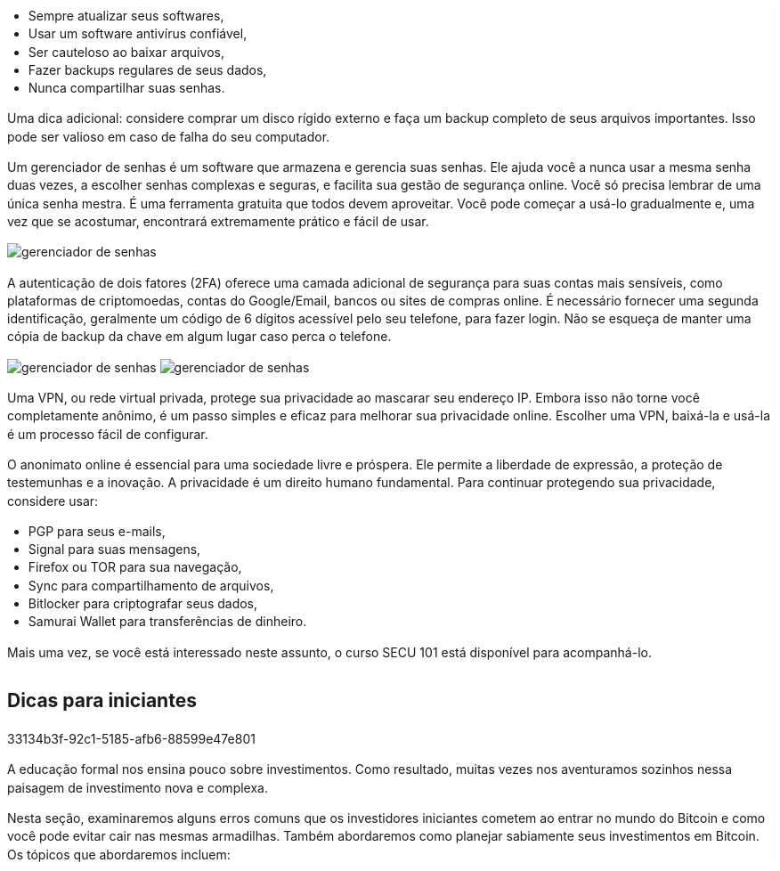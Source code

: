 - Sempre atualizar seus softwares,
- Usar um software antivírus confiável,
- Ser cauteloso ao baixar arquivos,
- Fazer backups regulares de seus dados,
- Nunca compartilhar suas senhas.

Uma dica adicional: considere comprar um disco rígido externo e faça um backup completo de seus arquivos importantes. Isso pode ser valioso em caso de falha do seu computador.

Um gerenciador de senhas é um software que armazena e gerencia suas senhas. Ele ajuda você a nunca usar a mesma senha duas vezes, a escolher senhas complexas e seguras, e facilita sua gestão de segurança online. Você só precisa lembrar de uma única senha mestra. É uma ferramenta gratuita que todos devem aproveitar. Você pode começar a usá-lo gradualmente e, uma vez que se acostumar, encontrará extremamente prático e fácil de usar.

![gerenciador de senhas](assets/prerequis/12.webp)

A autenticação de dois fatores (2FA) oferece uma camada adicional de segurança para suas contas mais sensíveis, como plataformas de criptomoedas, contas do Google/Email, bancos ou sites de compras online. É necessário fornecer uma segunda identificação, geralmente um código de 6 dígitos acessível pelo seu telefone, para fazer login. Não se esqueça de manter uma cópia de backup da chave em algum lugar caso perca o telefone.

![gerenciador de senhas](assets/prerequis/3.webp)
![gerenciador de senhas](assets/prerequis/4.webp)

Uma VPN, ou rede virtual privada, protege sua privacidade ao mascarar seu endereço IP. Embora isso não torne você completamente anônimo, é um passo simples e eficaz para melhorar sua privacidade online. Escolher uma VPN, baixá-la e usá-la é um processo fácil de configurar.

O anonimato online é essencial para uma sociedade livre e próspera. Ele permite a liberdade de expressão, a proteção de testemunhas e a inovação. A privacidade é um direito humano fundamental. Para continuar protegendo sua privacidade, considere usar:

- PGP para seus e-mails,
- Signal para suas mensagens,
- Firefox ou TOR para sua navegação,
- Sync para compartilhamento de arquivos,
- Bitlocker para criptografar seus dados,
- Samurai Wallet para transferências de dinheiro.

Mais uma vez, se você está interessado neste assunto, o curso SECU 101 está disponível para acompanhá-lo.

## Dicas para iniciantes
<chapterId>33134b3f-92c1-5185-afb6-88599e47e801</chapterId>

A educação formal nos ensina pouco sobre investimentos. Como resultado, muitas vezes nos aventuramos sozinhos nessa paisagem de investimento nova e complexa.

Nesta seção, examinaremos alguns erros comuns que os investidores iniciantes cometem ao entrar no mundo do Bitcoin e como você pode evitar cair nas mesmas armadilhas. Também abordaremos como planejar sabiamente seus investimentos em Bitcoin. Os tópicos que abordaremos incluem:
